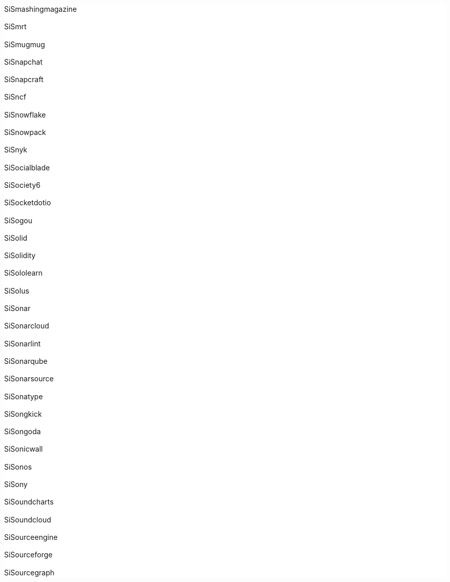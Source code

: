 SiSmashingmagazine

SiSmrt

SiSmugmug

SiSnapchat

SiSnapcraft

SiSncf

SiSnowflake

SiSnowpack

SiSnyk

SiSocialblade

SiSociety6

SiSocketdotio

SiSogou

SiSolid

SiSolidity

SiSololearn

SiSolus

SiSonar

SiSonarcloud

SiSonarlint

SiSonarqube

SiSonarsource

SiSonatype

SiSongkick

SiSongoda

SiSonicwall

SiSonos

SiSony

SiSoundcharts

SiSoundcloud

SiSourceengine

SiSourceforge

SiSourcegraph
